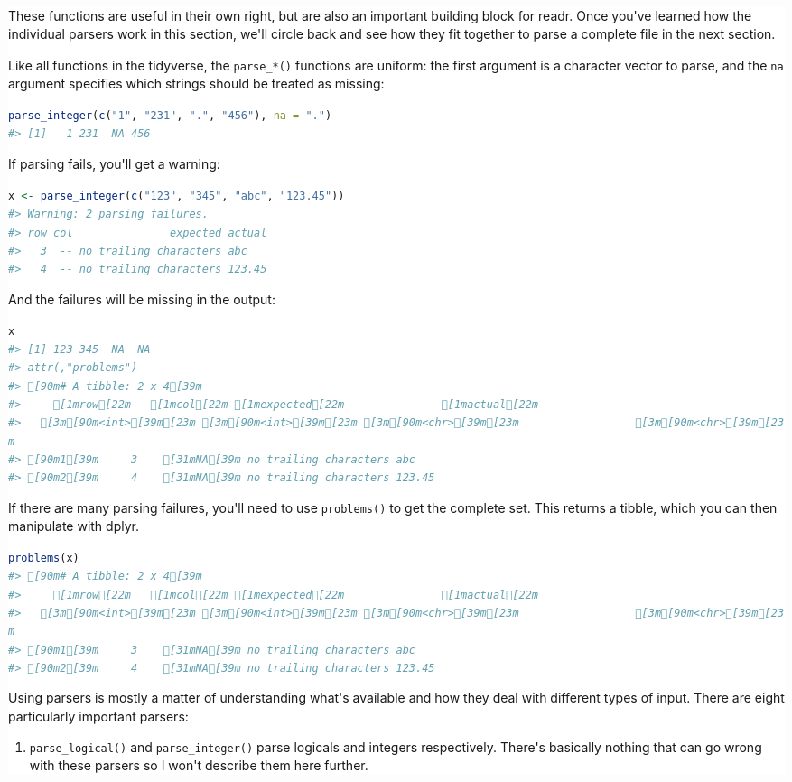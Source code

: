 These functions are useful in their own right, but are also an important building block for readr.
Once you've learned how the individual parsers work in this section, we'll circle back and see how they fit together to parse a complete file in the next section.

Like all functions in the tidyverse, the `parse_*()` functions are uniform: the first argument is a character vector to parse, and the `na` argument specifies which strings should be treated as missing:


```r
parse_integer(c("1", "231", ".", "456"), na = ".")
#> [1]   1 231  NA 456
```

If parsing fails, you'll get a warning:


```r
x <- parse_integer(c("123", "345", "abc", "123.45"))
#> Warning: 2 parsing failures.
#> row col               expected actual
#>   3  -- no trailing characters abc   
#>   4  -- no trailing characters 123.45
```

And the failures will be missing in the output:


```r
x
#> [1] 123 345  NA  NA
#> attr(,"problems")
#> [90m# A tibble: 2 x 4[39m
#>     [1mrow[22m   [1mcol[22m [1mexpected[22m               [1mactual[22m
#>   [3m[90m<int>[39m[23m [3m[90m<int>[39m[23m [3m[90m<chr>[39m[23m                  [3m[90m<chr>[39m[23m 
#> [90m1[39m     3    [31mNA[39m no trailing characters abc   
#> [90m2[39m     4    [31mNA[39m no trailing characters 123.45
```

If there are many parsing failures, you'll need to use `problems()` to get the complete set.
This returns a tibble, which you can then manipulate with dplyr.


```r
problems(x)
#> [90m# A tibble: 2 x 4[39m
#>     [1mrow[22m   [1mcol[22m [1mexpected[22m               [1mactual[22m
#>   [3m[90m<int>[39m[23m [3m[90m<int>[39m[23m [3m[90m<chr>[39m[23m                  [3m[90m<chr>[39m[23m 
#> [90m1[39m     3    [31mNA[39m no trailing characters abc   
#> [90m2[39m     4    [31mNA[39m no trailing characters 123.45
```

Using parsers is mostly a matter of understanding what's available and how they deal with different types of input.
There are eight particularly important parsers:

1.  `parse_logical()` and `parse_integer()` parse logicals and integers respectively.
    There's basically nothing that can go wrong with these parsers so I won't describe them here further.
